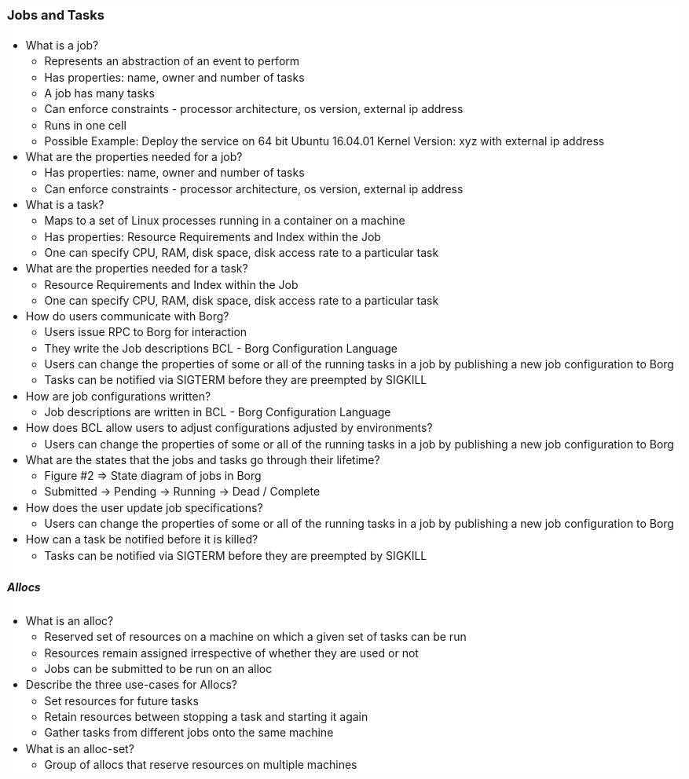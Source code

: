   ### Jobs and Tasks 
  - What is a job?
    - Represents an abstraction of an event to perform
    - Has properties: name, owner and number of tasks
    - A job has many tasks
    - Can enforce constraints - processor architecture, os version, external ip address
    - Runs in one cell
    - Possible Example: Deploy the service on 64 bit Ubuntu 16.04.01 Kernel Version: xyz with external ip address
  - What are the properties needed for a job?
    - Has properties: name, owner and number of tasks
    - Can enforce constraints - processor architecture, os version, external ip address
  - What is a task?
    - Maps to a set of Linux processes running in a container on a machine
    - Has properties: Resource Requirements and Index within the Job
    - One can specify CPU, RAM, disk space, disk access rate to a particular task
  - What are the properties needed for a task?
    - Resource Requirements and Index within the Job
    - One can specify CPU, RAM, disk space, disk access rate to a particular task
  - How do users communicate with Borg?
    - Users issue RPC to Borg for interaction
    - They write the Job descriptions BCL - Borg Configuration Language
    - Users can change the properties of some or all of the running tasks in a job by
      publishing a new job configuration to Borg
    - Tasks can be notified via SIGTERM before they are preempted by SIGKILL
  - How are job configurations written?
    - Job descriptions are written in BCL - Borg Configuration Language
  - How does BCL allow users to adjust configurations adjusted by environments?
    - Users can change the properties of some or all of the running tasks in a job by
      publishing a new job configuration to Borg
  - What are the states that the jobs and tasks go through their lifetime?
    - Figure #2 => State diagram of jobs in Borg
    - Submitted -> Pending -> Running -> Dead / Complete
  - How does the user update job specifications?
    - Users can change the properties of some or all of the running tasks in a job by
      publishing a new job configuration to Borg
  - How can a task be notified before it is killed?
    - Tasks can be notified via SIGTERM before they are preempted by SIGKILL

  ##### Allocs
  - What is an alloc?
    - Reserved set of resources on a machine on which a given set of tasks can be run
    - Resources remain assigned irrespective of whether they are used or not
    - Jobs can be submitted to be run on an alloc
  - Describe the three use-cases for Allocs?
    - Set resources for future tasks
    - Retain resources between stopping a task and starting it again
    - Gather tasks from different jobs onto the same machine
  - What is an alloc-set?
    - Group of allocs that reserve resources on multiple machines
